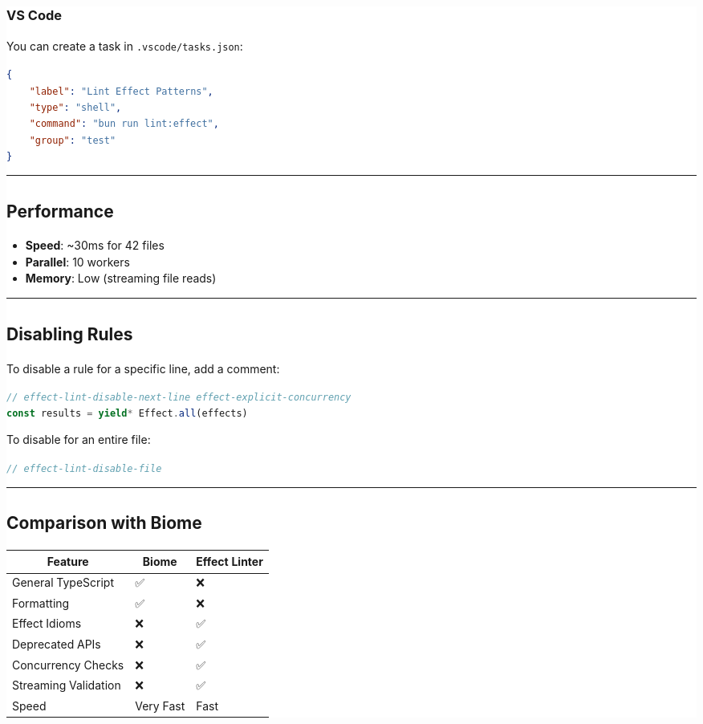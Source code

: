 ### VS Code

You can create a task in `.vscode/tasks.json`:

```json
{
	"label": "Lint Effect Patterns",
	"type": "shell",
	"command": "bun run lint:effect",
	"group": "test"
}
```

---

## Performance

- **Speed**: ~30ms for 42 files
- **Parallel**: 10 workers
- **Memory**: Low (streaming file reads)

---

## Disabling Rules

To disable a rule for a specific line, add a comment:

```typescript
// effect-lint-disable-next-line effect-explicit-concurrency
const results = yield* Effect.all(effects)
```

To disable for an entire file:

```typescript
// effect-lint-disable-file
```

---

## Comparison with Biome

| Feature | Biome | Effect Linter |
|---------|-------|---------------|
| General TypeScript | ✅ | ❌ |
| Formatting | ✅ | ❌ |
| Effect Idioms | ❌ | ✅ |
| Deprecated APIs | ❌ | ✅ |
| Concurrency Checks | ❌ | ✅ |
| Streaming Validation | ❌ | ✅ |
| Speed | Very Fast | Fast |
